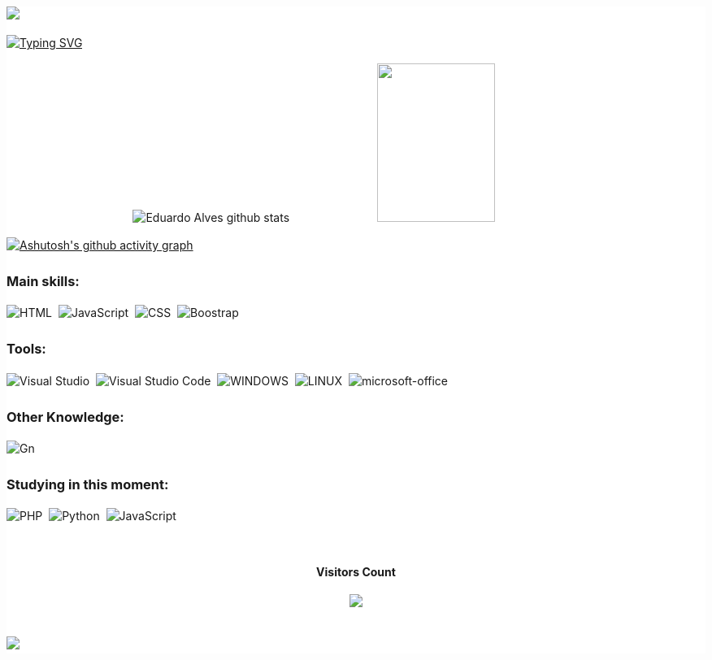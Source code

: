 <img width=100% src="https://capsule-render.vercel.app/api?type=waving&color=BD24B2&height=120&section=header"/>

[![Typing SVG](https://readme-typing-svg.herokuapp.com/?color=8D2585&size=35&center=true&vCenter=true&width=1000&lines=HELLO,+MY+NAME+is+Eduardo+Alves;I+study++Computer+Science+at+Braz+Cubas;Be+Welcome!+:%29)](https://git.io/typing-svg) 


<div align="center">  
  <img width="49%" height="195px" src="https://github-readme-stats.vercel.app/api?username=Educofseal&show_icons=true&count_private=true&hide_border=true&title_color=8D2585&icon_color=8D2585&text_color=b26bc1&bg_color=0d1117" alt="Eduardo Alves github stats"/> 
  <img width="41%" height="195px" src="https://github-readme-stats.vercel.app/api/top-langs/?username=Educofseal&layout=compact&hide_border=true&title_color=8D2585&text_color=8D2585&bg_color=0d1117" />
</div>

[![Ashutosh's github activity graph](https://github-readme-activity-graph.vercel.app/graph?username=Educofseal&bg_color=000000&color=b26bc1&line=07e9a5&point=0a855c&area=true&hide_border=true)](https://github.com/ashutosh00710/github-readme-activity-graph)

### Main skills:
![HTML](https://img.shields.io/badge/-HTML-0D1117?style=for-the-badge&logo=html5&labelColor=0D1117)&nbsp;
![JavaScript](https://img.shields.io/badge/-JavaScript-0D1117?style=for-the-badge&logo=javascript&labelColor=0D1117&textColor=0D1117)&nbsp;
![CSS](https://img.shields.io/badge/-CSS-0D1117?style=for-the-badge&logo=CSS3&logoColor=1572B6&labelColor=0D1117)&nbsp;
![Boostrap](https://img.shields.io/badge/-boostrap-0D1117?style=for-the-badge&logo=bootstrap&labelColor=0D1117)&nbsp;

### Tools:
![Visual Studio](https://img.shields.io/badge/-Visual%20Studio-0D1117?style=for-the-badge&logo=visual-studio&logoColor=C8A2C8&labelColor=0D1117)&nbsp;
![Visual Studio Code](https://img.shields.io/badge/-Visual%20Studio%20Code-0D1117?style=for-the-badge&logo=visual-studio-code&logoColor=0D1117&labelColor=0D1117)&nbsp;
![WINDOWS](https://img.shields.io/badge/-Windows-0D1117?style=for-the-badge&logo=Windows&labelColor=0D1117)&nbsp;
![LINUX](https://img.shields.io/badge/-Linux-0D1117?style=for-the-badge&logo=Linux&labelColor=0D1117)&nbsp;
![microsoft-office](https://img.shields.io/badge/-microsoftoffice-0D1117?style=for-the-badge&logo=microsoft-office&labelColor=0D1117)&nbsp;
 
### Other Knowledge:
![Gn](https://img.shields.io/badge/-gnometerminal-0D1117?style=for-the-badge&logo=gnometerminal&labelColor=0D1117)&nbsp;

### Studying in this moment:
![PHP](https://img.shields.io/badge/-php-0D1117?style=for-the-badge&logo=php&labelColor=0D1117&textColor=0D1117)&nbsp;
![Python](https://img.shields.io/badge/-python-0D1117?style=for-the-badge&logo=python&logoColor=1572B6&labelColor=0D1117)&nbsp;
![JavaScript](https://img.shields.io/badge/-JavaScript-0D1117?style=for-the-badge&logo=javascript&labelColor=0D1117&textColor=0D1117)&nbsp;

<div align="center">
<br><p align="centre"><b>Visitors Count</b></p>  
<p align="center"><img align="center" src="https://profile-counter.glitch.me/{Educofseal}/count.svg" /></p> 
<br></div>


<img width=100% src="https://capsule-render.vercel.app/api?type=waving&color=BD24B2&height=120&section=footer"/>

